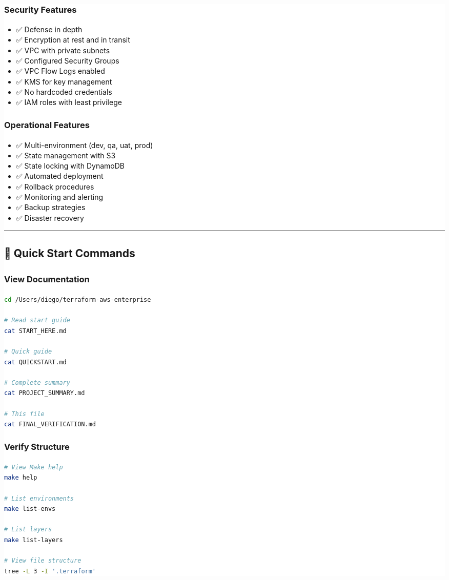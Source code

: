### Security Features
- ✅ Defense in depth
- ✅ Encryption at rest and in transit
- ✅ VPC with private subnets
- ✅ Configured Security Groups
- ✅ VPC Flow Logs enabled
- ✅ KMS for key management
- ✅ No hardcoded credentials
- ✅ IAM roles with least privilege

### Operational Features
- ✅ Multi-environment (dev, qa, uat, prod)
- ✅ State management with S3
- ✅ State locking with DynamoDB
- ✅ Automated deployment
- ✅ Rollback procedures
- ✅ Monitoring and alerting
- ✅ Backup strategies
- ✅ Disaster recovery

---

## 🚀 Quick Start Commands

### View Documentation
```bash
cd /Users/diego/terraform-aws-enterprise

# Read start guide
cat START_HERE.md

# Quick guide
cat QUICKSTART.md

# Complete summary
cat PROJECT_SUMMARY.md

# This file
cat FINAL_VERIFICATION.md
```

### Verify Structure
```bash
# View Make help
make help

# List environments
make list-envs

# List layers
make list-layers

# View file structure
tree -L 3 -I '.terraform'
```

